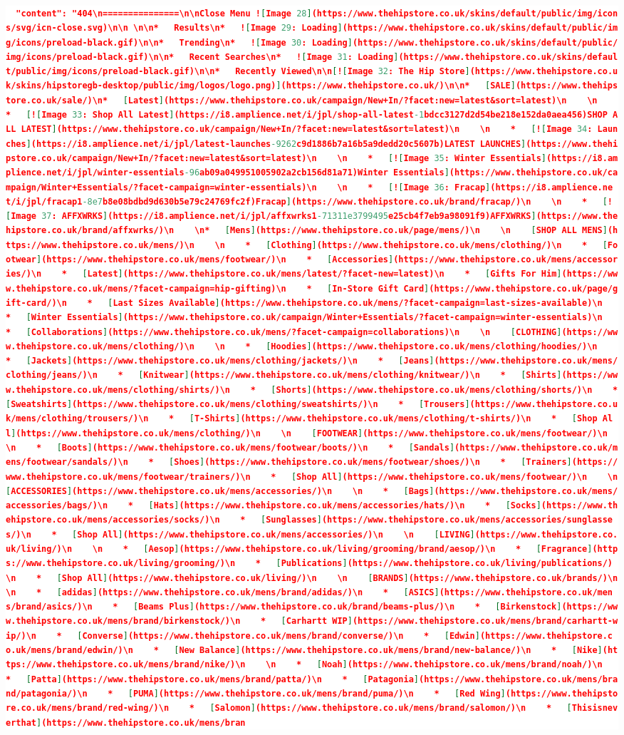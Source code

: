 ```json
  "content": "404\n===============\n\nClose Menu ![Image 28](https://www.thehipstore.co.uk/skins/default/public/img/icons/svg/icn-close.svg)\n\n \n\n*   Results\n*   ![Image 29: Loading](https://www.thehipstore.co.uk/skins/default/public/img/icons/preload-black.gif)\n\n*   Trending\n*   ![Image 30: Loading](https://www.thehipstore.co.uk/skins/default/public/img/icons/preload-black.gif)\n\n*   Recent Searches\n*   ![Image 31: Loading](https://www.thehipstore.co.uk/skins/default/public/img/icons/preload-black.gif)\n\n*   Recently Viewed\n\n[![Image 32: The Hip Store](https://www.thehipstore.co.uk/skins/hipstoregb-desktop/public/img/logos/logo.png)](https://www.thehipstore.co.uk/)\n\n*   [SALE](https://www.thehipstore.co.uk/sale/)\n*   [Latest](https://www.thehipstore.co.uk/campaign/New+In/?facet:new=latest&sort=latest)\n    \n    *   [![Image 33: Shop All Latest](https://i8.amplience.net/i/jpl/shop-all-latest-1bdcc3127d2d54be218e152da0aea456)SHOP ALL LATEST](https://www.thehipstore.co.uk/campaign/New+In/?facet:new=latest&sort=latest)\n    \n    *   [![Image 34: Launches](https://i8.amplience.net/i/jpl/latest-launches-9262c9d1886b7a16b5a9dedd20c5607b)LATEST LAUNCHES](https://www.thehipstore.co.uk/campaign/New+In/?facet:new=latest&sort=latest)\n    \n    *   [![Image 35: Winter Essentials](https://i8.amplience.net/i/jpl/winter-essentials-96ab09a049951005902a2cb156d81a71)Winter Essentials](https://www.thehipstore.co.uk/campaign/Winter+Essentials/?facet-campaign=winter-essentials)\n    \n    *   [![Image 36: Fracap](https://i8.amplience.net/i/jpl/fracap1-8e7b8e08bdbd9d630b5e79c24769fc2f)Fracap](https://www.thehipstore.co.uk/brand/fracap/)\n    \n    *   [![Image 37: AFFXWRKS](https://i8.amplience.net/i/jpl/affxwrks1-71311e3799495e25cb4f7eb9a98091f9)AFFXWRKS](https://www.thehipstore.co.uk/brand/affxwrks/)\n    \n*   [Mens](https://www.thehipstore.co.uk/page/mens/)\n    \n    [SHOP ALL MENS](https://www.thehipstore.co.uk/mens/)\n    \n    *   [Clothing](https://www.thehipstore.co.uk/mens/clothing/)\n    *   [Footwear](https://www.thehipstore.co.uk/mens/footwear/)\n    *   [Accessories](https://www.thehipstore.co.uk/mens/accessories/)\n    *   [Latest](https://www.thehipstore.co.uk/mens/latest/?facet-new=latest)\n    *   [Gifts For Him](https://www.thehipstore.co.uk/mens/?facet-campaign=hip-gifting)\n    *   [In-Store Gift Card](https://www.thehipstore.co.uk/page/gift-card/)\n    *   [Last Sizes Available](https://www.thehipstore.co.uk/mens/?facet-campaign=last-sizes-available)\n    *   [Winter Essentials](https://www.thehipstore.co.uk/campaign/Winter+Essentials/?facet-campaign=winter-essentials)\n    *   [Collaborations](https://www.thehipstore.co.uk/mens/?facet-campaign=collaborations)\n    \n    [CLOTHING](https://www.thehipstore.co.uk/mens/clothing/)\n    \n    *   [Hoodies](https://www.thehipstore.co.uk/mens/clothing/hoodies/)\n    *   [Jackets](https://www.thehipstore.co.uk/mens/clothing/jackets/)\n    *   [Jeans](https://www.thehipstore.co.uk/mens/clothing/jeans/)\n    *   [Knitwear](https://www.thehipstore.co.uk/mens/clothing/knitwear/)\n    *   [Shirts](https://www.thehipstore.co.uk/mens/clothing/shirts/)\n    *   [Shorts](https://www.thehipstore.co.uk/mens/clothing/shorts/)\n    *   [Sweatshirts](https://www.thehipstore.co.uk/mens/clothing/sweatshirts/)\n    *   [Trousers](https://www.thehipstore.co.uk/mens/clothing/trousers/)\n    *   [T-Shirts](https://www.thehipstore.co.uk/mens/clothing/t-shirts/)\n    *   [Shop All](https://www.thehipstore.co.uk/mens/clothing/)\n    \n    [FOOTWEAR](https://www.thehipstore.co.uk/mens/footwear/)\n    \n    *   [Boots](https://www.thehipstore.co.uk/mens/footwear/boots/)\n    *   [Sandals](https://www.thehipstore.co.uk/mens/footwear/sandals/)\n    *   [Shoes](https://www.thehipstore.co.uk/mens/footwear/shoes/)\n    *   [Trainers](https://www.thehipstore.co.uk/mens/footwear/trainers/)\n    *   [Shop All](https://www.thehipstore.co.uk/mens/footwear/)\n    \n    [ACCESSORIES](https://www.thehipstore.co.uk/mens/accessories/)\n    \n    *   [Bags](https://www.thehipstore.co.uk/mens/accessories/bags/)\n    *   [Hats](https://www.thehipstore.co.uk/mens/accessories/hats/)\n    *   [Socks](https://www.thehipstore.co.uk/mens/accessories/socks/)\n    *   [Sunglasses](https://www.thehipstore.co.uk/mens/accessories/sunglasses/)\n    *   [Shop All](https://www.thehipstore.co.uk/mens/accessories/)\n    \n    [LIVING](https://www.thehipstore.co.uk/living/)\n    \n    *   [Aesop](https://www.thehipstore.co.uk/living/grooming/brand/aesop/)\n    *   [Fragrance](https://www.thehipstore.co.uk/living/grooming/)\n    *   [Publications](https://www.thehipstore.co.uk/living/publications/)\n    *   [Shop All](https://www.thehipstore.co.uk/living/)\n    \n    [BRANDS](https://www.thehipstore.co.uk/brands/)\n    \n    *   [adidas](https://www.thehipstore.co.uk/mens/brand/adidas/)\n    *   [ASICS](https://www.thehipstore.co.uk/mens/brand/asics/)\n    *   [Beams Plus](https://www.thehipstore.co.uk/brand/beams-plus/)\n    *   [Birkenstock](https://www.thehipstore.co.uk/mens/brand/birkenstock/)\n    *   [Carhartt WIP](https://www.thehipstore.co.uk/mens/brand/carhartt-wip/)\n    *   [Converse](https://www.thehipstore.co.uk/mens/brand/converse/)\n    *   [Edwin](https://www.thehipstore.co.uk/mens/brand/edwin/)\n    *   [New Balance](https://www.thehipstore.co.uk/mens/brand/new-balance/)\n    *   [Nike](https://www.thehipstore.co.uk/mens/brand/nike/)\n    \n    *   [Noah](https://www.thehipstore.co.uk/mens/brand/noah/)\n    *   [Patta](https://www.thehipstore.co.uk/mens/brand/patta/)\n    *   [Patagonia](https://www.thehipstore.co.uk/mens/brand/patagonia/)\n    *   [PUMA](https://www.thehipstore.co.uk/mens/brand/puma/)\n    *   [Red Wing](https://www.thehipstore.co.uk/mens/brand/red-wing/)\n    *   [Salomon](https://www.thehipstore.co.uk/mens/brand/salomon/)\n    *   [Thisisneverthat](https://www.thehipstore.co.uk/mens/bran
```
